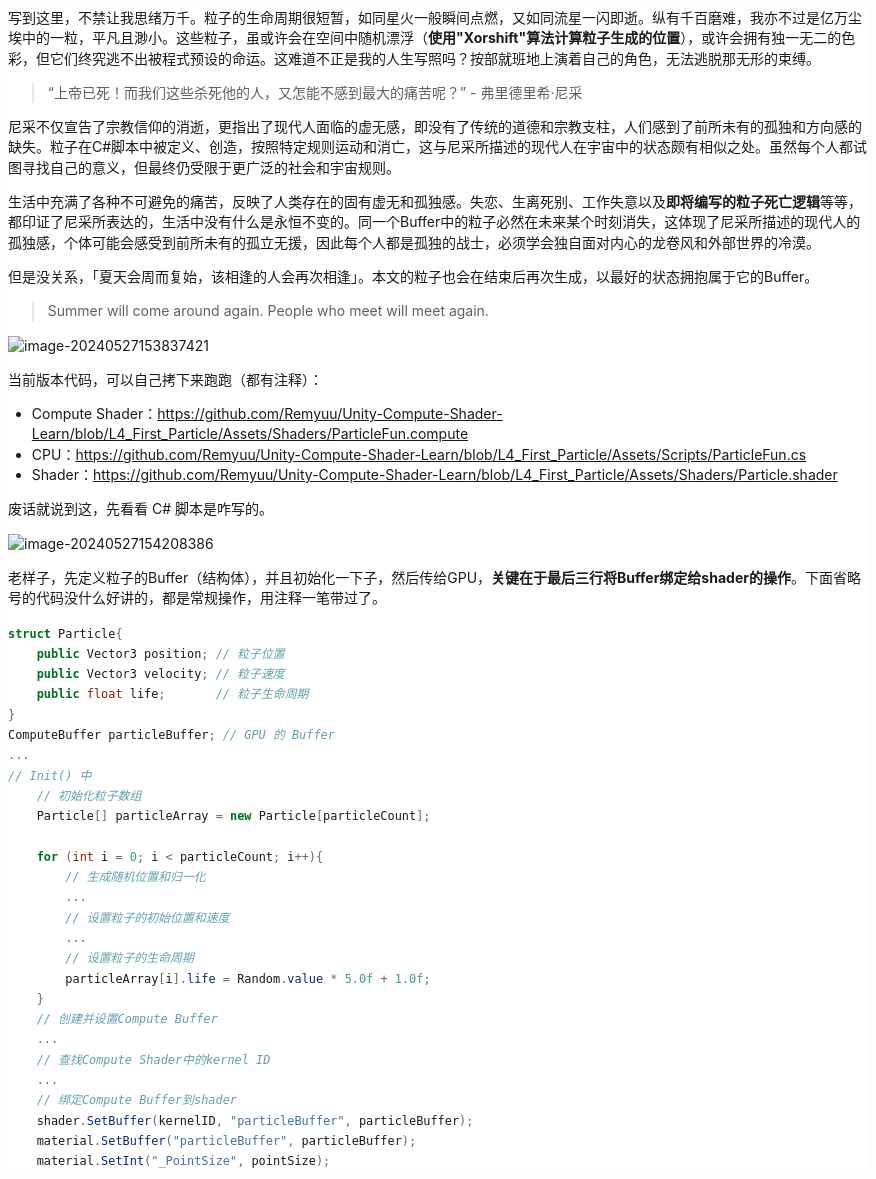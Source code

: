 写到这里，不禁让我思绪万千。粒子的生命周期很短暂，如同星火一般瞬间点燃，又如同流星一闪即逝。纵有千百磨难，我亦不过是亿万尘埃中的一粒，平凡且渺小。这些粒子，虽或许会在空间中随机漂浮（**使用"Xorshift"算法计算粒子生成的位置**），或许会拥有独一无二的色彩，但它们终究逃不出被程式预设的命运。这难道不正是我的人生写照吗？按部就班地上演着自己的角色，无法逃脱那无形的束缚。

> “上帝已死！而我们这些杀死他的人，又怎能不感到最大的痛苦呢？” - 弗里德里希·尼采

尼采不仅宣告了宗教信仰的消逝，更指出了现代人面临的虚无感，即没有了传统的道德和宗教支柱，人们感到了前所未有的孤独和方向感的缺失。粒子在C#脚本中被定义、创造，按照特定规则运动和消亡，这与尼采所描述的现代人在宇宙中的状态颇有相似之处。虽然每个人都试图寻找自己的意义，但最终仍受限于更广泛的社会和宇宙规则。

生活中充满了各种不可避免的痛苦，反映了人类存在的固有虚无和孤独感。失恋、生离死别、工作失意以及**即将编写的粒子死亡逻辑**等等，都印证了尼采所表达的，生活中没有什么是永恒不变的。同一个Buffer中的粒子必然在未来某个时刻消失，这体现了尼采所描述的现代人的孤独感，个体可能会感受到前所未有的孤立无援，因此每个人都是孤独的战士，必须学会独自面对内心的龙卷风和外部世界的冷漠。

但是没关系，「夏天会周而复始，该相逢的人会再次相逢」。本文的粒子也会在结束后再次生成，以最好的状态拥抱属于它的Buffer。

> Summer will come around again. People who meet will meet again.

![image-20240527153837421](https://regz-1258735137.cos.ap-guangzhou.myqcloud.com/remo_t/image-20240527153837421.png)

当前版本代码，可以自己拷下来跑跑（都有注释）：

- Compute Shader：https://github.com/Remyuu/Unity-Compute-Shader-Learn/blob/L4_First_Particle/Assets/Shaders/ParticleFun.compute
- CPU：https://github.com/Remyuu/Unity-Compute-Shader-Learn/blob/L4_First_Particle/Assets/Scripts/ParticleFun.cs
- Shader：https://github.com/Remyuu/Unity-Compute-Shader-Learn/blob/L4_First_Particle/Assets/Shaders/Particle.shader

废话就说到这，先看看 C# 脚本是咋写的。

![image-20240527154208386](https://regz-1258735137.cos.ap-guangzhou.myqcloud.com/remo_t/image-20240527154208386.png)

老样子，先定义粒子的Buffer（结构体），并且初始化一下子，然后传给GPU，**关键在于最后三行将Buffer绑定给shader的操作**。下面省略号的代码没什么好讲的，都是常规操作，用注释一笔带过了。

```csharp
struct Particle{
    public Vector3 position; // 粒子位置
    public Vector3 velocity; // 粒子速度
    public float life;       // 粒子生命周期
}
ComputeBuffer particleBuffer; // GPU 的 Buffer
...
// Init() 中
    // 初始化粒子数组
    Particle[] particleArray = new Particle[particleCount];

    for (int i = 0; i < particleCount; i++){
        // 生成随机位置和归一化
		...
        // 设置粒子的初始位置和速度
		... 
        // 设置粒子的生命周期
        particleArray[i].life = Random.value * 5.0f + 1.0f;
    }
    // 创建并设置Compute Buffer
	...
    // 查找Compute Shader中的kernel ID
	...
    // 绑定Compute Buffer到shader
    shader.SetBuffer(kernelID, "particleBuffer", particleBuffer);
    material.SetBuffer("particleBuffer", particleBuffer);
    material.SetInt("_PointSize", pointSize);
```
